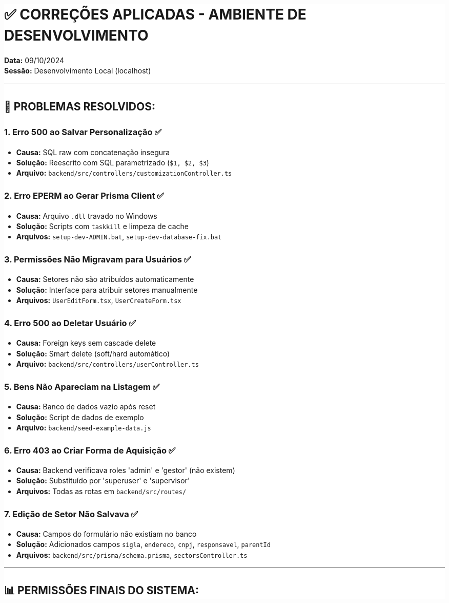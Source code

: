 # ✅ CORREÇÕES APLICADAS - AMBIENTE DE DESENVOLVIMENTO

**Data:** 09/10/2024  
**Sessão:** Desenvolvimento Local (localhost)

---

## 🎯 **PROBLEMAS RESOLVIDOS:**

### **1. Erro 500 ao Salvar Personalização** ✅
- **Causa:** SQL raw com concatenação insegura
- **Solução:** Reescrito com SQL parametrizado (`$1, $2, $3`)
- **Arquivo:** `backend/src/controllers/customizationController.ts`

### **2. Erro EPERM ao Gerar Prisma Client** ✅
- **Causa:** Arquivo `.dll` travado no Windows
- **Solução:** Scripts com `taskkill` e limpeza de cache
- **Arquivos:** `setup-dev-ADMIN.bat`, `setup-dev-database-fix.bat`

### **3. Permissões Não Migravam para Usuários** ✅
- **Causa:** Setores não são atribuídos automaticamente
- **Solução:** Interface para atribuir setores manualmente
- **Arquivos:** `UserEditForm.tsx`, `UserCreateForm.tsx`

### **4. Erro 500 ao Deletar Usuário** ✅
- **Causa:** Foreign keys sem cascade delete
- **Solução:** Smart delete (soft/hard automático)
- **Arquivo:** `backend/src/controllers/userController.ts`

### **5. Bens Não Apareciam na Listagem** ✅
- **Causa:** Banco de dados vazio após reset
- **Solução:** Script de dados de exemplo
- **Arquivo:** `backend/seed-example-data.js`

### **6. Erro 403 ao Criar Forma de Aquisição** ✅
- **Causa:** Backend verificava roles 'admin' e 'gestor' (não existem)
- **Solução:** Substituído por 'superuser' e 'supervisor'
- **Arquivos:** Todas as rotas em `backend/src/routes/`

### **7. Edição de Setor Não Salvava** ✅
- **Causa:** Campos do formulário não existiam no banco
- **Solução:** Adicionados campos `sigla`, `endereco`, `cnpj`, `responsavel`, `parentId`
- **Arquivos:** `backend/src/prisma/schema.prisma`, `sectorsController.ts`

---

## 📊 **PERMISSÕES FINAIS DO SISTEMA:**
